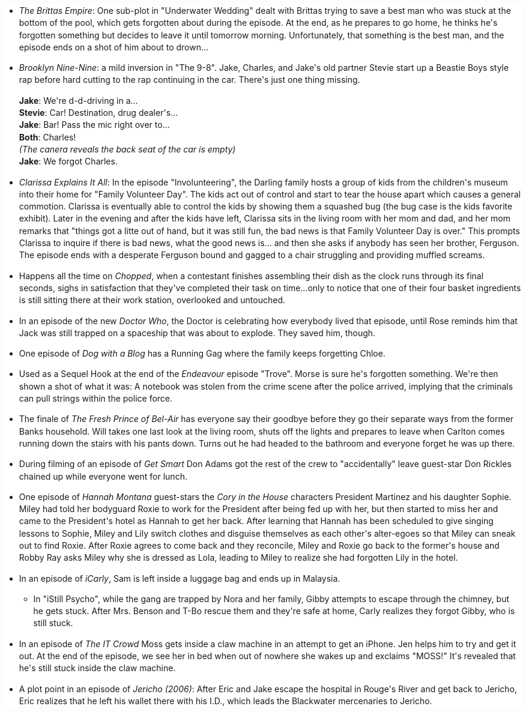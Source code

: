 -   _The Brittas Empire_: One sub-plot in "Underwater Wedding" dealt with Brittas trying to save a best man who was stuck at the bottom of the pool, which gets forgotten about during the episode. At the end, as he prepares to go home, he thinks he's forgotten something but decides to leave it until tomorrow morning. Unfortunately, that something is the best man, and the episode ends on a shot of him about to drown...
-   _Brooklyn Nine-Nine_: a mild inversion in "The 9-8". Jake, Charles, and Jake's old partner Stevie start up a Beastie Boys style rap before hard cutting to the rap continuing in the car. There's just one thing missing.
    
    **Jake**: We're d-d-driving in a...  
    **Stevie**: Car! Destination, drug dealer's...  
    **Jake**: Bar! Pass the mic right over to...  
    **Both**: Charles!  
    _(The canera reveals the back seat of the car is empty)_  
    **Jake**: We forgot Charles.
    
-   _Clarissa Explains It All_: In the episode "Involunteering", the Darling family hosts a group of kids from the children's museum into their home for "Family Volunteer Day". The kids act out of control and start to tear the house apart which causes a general commotion. Clarissa is eventually able to control the kids by showing them a squashed bug (the bug case is the kids favorite exhibit). Later in the evening and after the kids have left, Clarissa sits in the living room with her mom and dad, and her mom remarks that "things got a litte out of hand, but it was still fun, the bad news is that Family Volunteer Day is over." This prompts Clarissa to inquire if there is bad news, what the good news is... and then she asks if anybody has seen her brother, Ferguson. The episode ends with a desperate Ferguson bound and gagged to a chair struggling and providing muffled screams.
-   Happens all the time on _Chopped_, when a contestant finishes assembling their dish as the clock runs through its final seconds, sighs in satisfaction that they've completed their task on time...only to notice that one of their four basket ingredients is still sitting there at their work station, overlooked and untouched.
-   In an episode of the new _Doctor Who_, the Doctor is celebrating how everybody lived that episode, until Rose reminds him that Jack was still trapped on a spaceship that was about to explode. They saved him, though.
-   One episode of _Dog with a Blog_ has a Running Gag where the family keeps forgetting Chloe.
-   Used as a Sequel Hook at the end of the _Endeavour_ episode "Trove". Morse is sure he's forgotten something. We're then shown a shot of what it was: A notebook was stolen from the crime scene after the police arrived, implying that the criminals can pull strings within the police force.
-   The finale of _The Fresh Prince of Bel-Air_ has everyone say their goodbye before they go their separate ways from the former Banks household. Will takes one last look at the living room, shuts off the lights and prepares to leave when Carlton comes running down the stairs with his pants down. Turns out he had headed to the bathroom and everyone forget he was up there.
-   During filming of an episode of _Get Smart_ Don Adams got the rest of the crew to "accidentally" leave guest-star Don Rickles chained up while everyone went for lunch.
-   One episode of _Hannah Montana_ guest-stars the _Cory in the House_ characters President Martinez and his daughter Sophie. Miley had told her bodyguard Roxie to work for the President after being fed up with her, but then started to miss her and came to the President's hotel as Hannah to get her back. After learning that Hannah has been scheduled to give singing lessons to Sophie, Miley and Lily switch clothes and disguise themselves as each other's alter-egoes so that Miley can sneak out to find Roxie. After Roxie agrees to come back and they reconcile, Miley and Roxie go back to the former's house and Robby Ray asks Miley why she is dressed as Lola, leading to Miley to realize she had forgotten Lily in the hotel.
-   In an episode of _iCarly_, Sam is left inside a luggage bag and ends up in Malaysia.
    -   In "iStill Psycho", while the gang are trapped by Nora and her family, Gibby attempts to escape through the chimney, but he gets stuck. After Mrs. Benson and T-Bo rescue them and they're safe at home, Carly realizes they forgot Gibby, who is still stuck.
-   In an episode of _The IT Crowd_ Moss gets inside a claw machine in an attempt to get an iPhone. Jen helps him to try and get it out. At the end of the episode, we see her in bed when out of nowhere she wakes up and exclaims "MOSS!" It's revealed that he's still stuck inside the claw machine.
-   A plot point in an episode of _Jericho (2006)_: After Eric and Jake escape the hospital in Rouge's River and get back to Jericho, Eric realizes that he left his wallet there with his I.D., which leads the Blackwater mercenaries to Jericho.